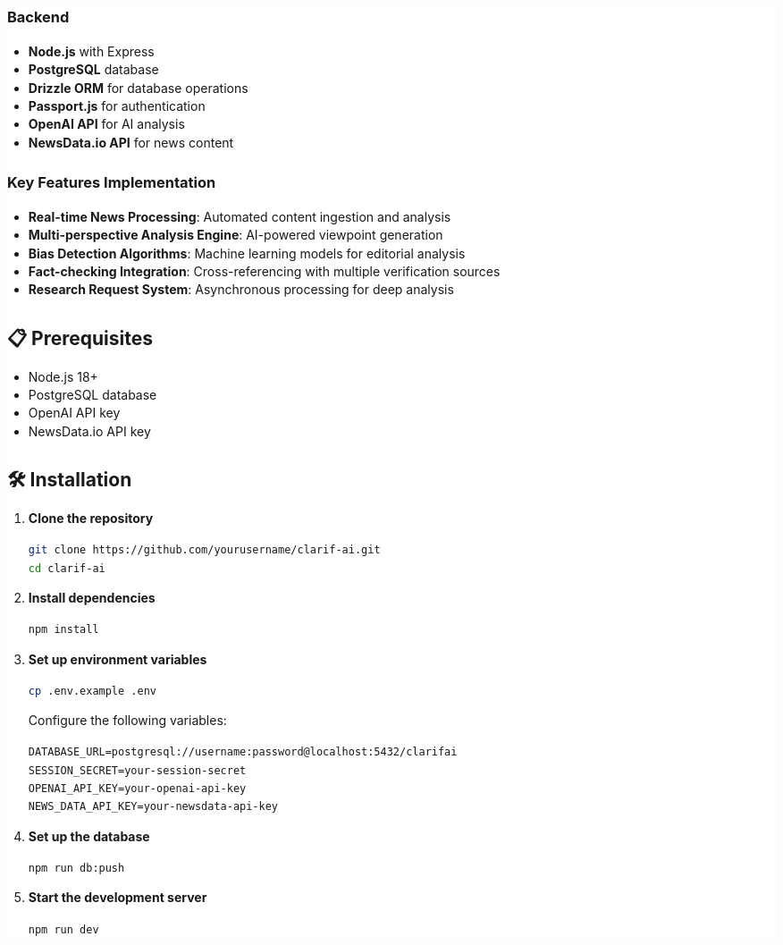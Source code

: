 ### Backend
- **Node.js** with Express
- **PostgreSQL** database
- **Drizzle ORM** for database operations
- **Passport.js** for authentication
- **OpenAI API** for AI analysis
- **NewsData.io API** for news content

### Key Features Implementation
- **Real-time News Processing**: Automated content ingestion and analysis
- **Multi-perspective Analysis Engine**: AI-powered viewpoint generation
- **Bias Detection Algorithms**: Machine learning models for editorial analysis
- **Fact-checking Integration**: Cross-referencing with multiple verification sources
- **Research Request System**: Asynchronous processing for deep analysis

## 📋 Prerequisites

- Node.js 18+ 
- PostgreSQL database
- OpenAI API key
- NewsData.io API key

## 🛠️ Installation

1. **Clone the repository**
   ```bash
   git clone https://github.com/yourusername/clarif-ai.git
   cd clarif-ai
   ```

2. **Install dependencies**
   ```bash
   npm install
   ```

3. **Set up environment variables**
   ```bash
   cp .env.example .env
   ```
   
   Configure the following variables:
   ```env
   DATABASE_URL=postgresql://username:password@localhost:5432/clarifai
   SESSION_SECRET=your-session-secret
   OPENAI_API_KEY=your-openai-api-key
   NEWS_DATA_API_KEY=your-newsdata-api-key
   ```

4. **Set up the database**
   ```bash
   npm run db:push
   ```

5. **Start the development server**
   ```bash
   npm run dev
   ```
